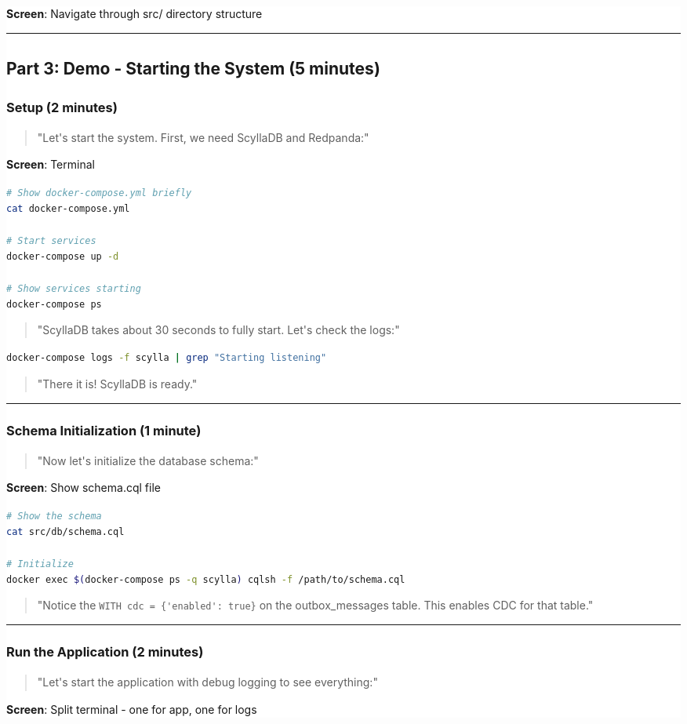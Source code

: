 **Screen**: Navigate through src/ directory structure

---

## Part 3: Demo - Starting the System (5 minutes)

### Setup (2 minutes)

> "Let's start the system. First, we need ScyllaDB and Redpanda:"

**Screen**: Terminal

```bash
# Show docker-compose.yml briefly
cat docker-compose.yml

# Start services
docker-compose up -d

# Show services starting
docker-compose ps
```

> "ScyllaDB takes about 30 seconds to fully start. Let's check the logs:"

```bash
docker-compose logs -f scylla | grep "Starting listening"
```

> "There it is! ScyllaDB is ready."

---

### Schema Initialization (1 minute)

> "Now let's initialize the database schema:"

**Screen**: Show schema.cql file

```bash
# Show the schema
cat src/db/schema.cql

# Initialize
docker exec $(docker-compose ps -q scylla) cqlsh -f /path/to/schema.cql
```

> "Notice the `WITH cdc = {'enabled': true}` on the outbox_messages table. This enables CDC for that table."

---

### Run the Application (2 minutes)

> "Let's start the application with debug logging to see everything:"

**Screen**: Split terminal - one for app, one for logs

